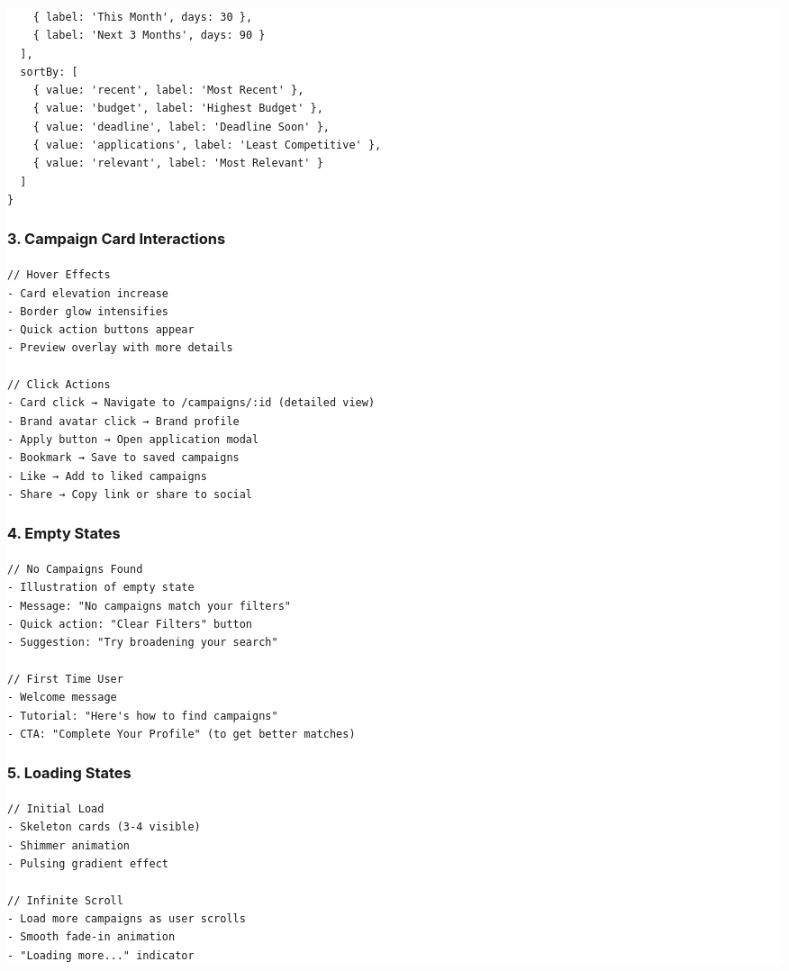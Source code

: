```tsx
    { label: 'This Month', days: 30 },
    { label: 'Next 3 Months', days: 90 }
  ],
  sortBy: [
    { value: 'recent', label: 'Most Recent' },
    { value: 'budget', label: 'Highest Budget' },
    { value: 'deadline', label: 'Deadline Soon' },
    { value: 'applications', label: 'Least Competitive' },
    { value: 'relevant', label: 'Most Relevant' }
  ]
}
```

### 3. **Campaign Card Interactions**
```tsx
// Hover Effects
- Card elevation increase
- Border glow intensifies
- Quick action buttons appear
- Preview overlay with more details

// Click Actions
- Card click → Navigate to /campaigns/:id (detailed view)
- Brand avatar click → Brand profile
- Apply button → Open application modal
- Bookmark → Save to saved campaigns
- Like → Add to liked campaigns
- Share → Copy link or share to social
```

### 4. **Empty States**
```tsx
// No Campaigns Found
- Illustration of empty state
- Message: "No campaigns match your filters"
- Quick action: "Clear Filters" button
- Suggestion: "Try broadening your search"

// First Time User
- Welcome message
- Tutorial: "Here's how to find campaigns"
- CTA: "Complete Your Profile" (to get better matches)
```

### 5. **Loading States**
```tsx
// Initial Load
- Skeleton cards (3-4 visible)
- Shimmer animation
- Pulsing gradient effect

// Infinite Scroll
- Load more campaigns as user scrolls
- Smooth fade-in animation
- "Loading more..." indicator
```
